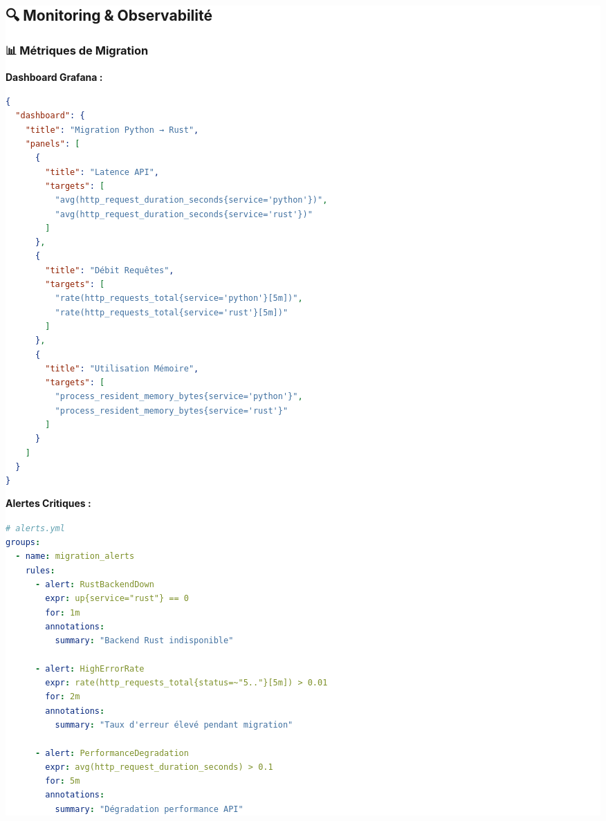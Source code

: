 
## 🔍 **Monitoring & Observabilité**

### 📊 **Métriques de Migration**

**Dashboard Grafana :**
```json
{
  "dashboard": {
    "title": "Migration Python → Rust",
    "panels": [
      {
        "title": "Latence API",
        "targets": [
          "avg(http_request_duration_seconds{service='python'})",
          "avg(http_request_duration_seconds{service='rust'})"
        ]
      },
      {
        "title": "Débit Requêtes",
        "targets": [
          "rate(http_requests_total{service='python'}[5m])",
          "rate(http_requests_total{service='rust'}[5m])"
        ]
      },
      {
        "title": "Utilisation Mémoire",
        "targets": [
          "process_resident_memory_bytes{service='python'}",
          "process_resident_memory_bytes{service='rust'}"
        ]
      }
    ]
  }
}
```

**Alertes Critiques :**
```yaml
# alerts.yml
groups:
  - name: migration_alerts
    rules:
      - alert: RustBackendDown
        expr: up{service="rust"} == 0
        for: 1m
        annotations:
          summary: "Backend Rust indisponible"
          
      - alert: HighErrorRate
        expr: rate(http_requests_total{status=~"5.."}[5m]) > 0.01
        for: 2m
        annotations:
          summary: "Taux d'erreur élevé pendant migration"
          
      - alert: PerformanceDegradation
        expr: avg(http_request_duration_seconds) > 0.1
        for: 5m
        annotations:
          summary: "Dégradation performance API"
```
